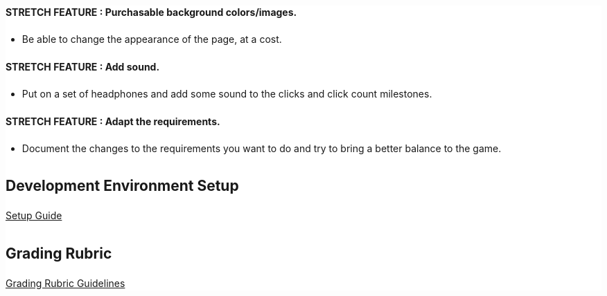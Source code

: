 #### STRETCH FEATURE : Purchasable background colors/images.
- Be able to change the appearance of the page, at a cost.

#### STRETCH FEATURE : Add sound.
- Put on a set of headphones and add some sound to the clicks and click count milestones.

#### STRETCH FEATURE : Adapt the requirements.
- Document the changes to the requirements you want to do and try to bring a better balance to the game.


## Development Environment Setup
[Setup Guide](https://wecancodeit-materials.netlify.com/exercises/mastery/module-4/development-environment-setup)

## Grading Rubric
[Grading Rubric Guidelines](https://wecancodeit-materials.netlify.com/exercises/mastery/module-4/grading-rubric)